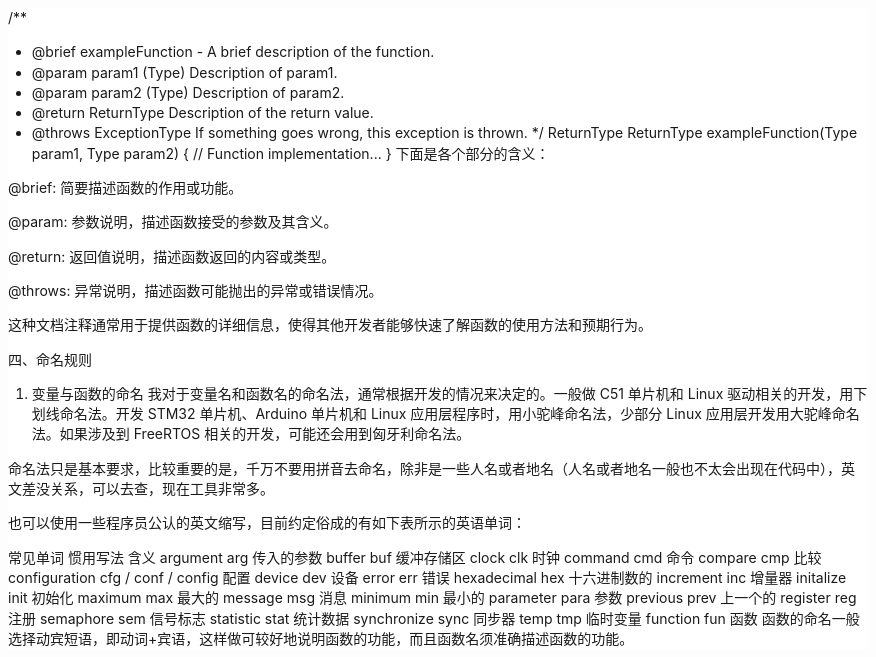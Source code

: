 /**
 * @brief exampleFunction - A brief description of the function.
 * @param param1 (Type) Description of param1.
 * @param param2 (Type) Description of param2.
 * @return ReturnType Description of the return value.
 * @throws ExceptionType If something goes wrong, this exception is thrown.
 */
ReturnType ReturnType exampleFunction(Type param1, Type param2) {
    // Function implementation...
}
下面是各个部分的含义：

@brief: 简要描述函数的作用或功能。

@param: 参数说明，描述函数接受的参数及其含义。

@return: 返回值说明，描述函数返回的内容或类型。

@throws: 异常说明，描述函数可能抛出的异常或错误情况。

这种文档注释通常用于提供函数的详细信息，使得其他开发者能够快速了解函数的使用方法和预期行为。

四、命名规则
1. 变量与函数的命名
我对于变量名和函数名的命名法，通常根据开发的情况来决定的。一般做 C51 单片机和 Linux 驱动相关的开发，用下划线命名法。开发 STM32 单片机、Arduino 单片机和 Linux 应用层程序时，用小驼峰命名法，少部分 Linux 应用层开发用大驼峰命名法。如果涉及到 FreeRTOS 相关的开发，可能还会用到匈牙利命名法。

命名法只是基本要求，比较重要的是，千万不要用拼音去命名，除非是一些人名或者地名（人名或者地名一般也不太会出现在代码中），英文差没关系，可以去查，现在工具非常多。

也可以使用一些程序员公认的英文缩写，目前约定俗成的有如下表所示的英语单词：

常见单词	惯用写法	含义
argument	arg	传入的参数
buffer	buf	缓冲存储区
clock	clk	时钟
command	cmd	命令
compare	cmp	比较
configuration	cfg / conf / config	配置
device	dev	设备
error	err	错误
hexadecimal	hex	十六进制数的
increment	inc	增量器
initalize	init	初始化
maximum	max	最大的
message	msg	消息
minimum	min	最小的
parameter	para	参数
previous	prev	上一个的
register	reg	注册
semaphore	sem	信号标志
statistic	stat	统计数据
synchronize	sync	同步器
temp	tmp	临时变量
function	fun	函数
函数的命名一般选择动宾短语，即动词+宾语，这样做可较好地说明函数的功能，而且函数名须准确描述函数的功能。
